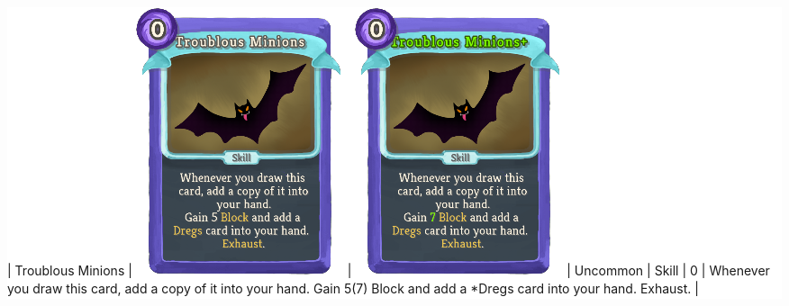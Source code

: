 | Troublous Minions | ![](../../thecursed/small-card-images/TroublousMinions.png) | ![](../../thecursed/small-card-images/TroublousMinionsPlus.png) | Uncommon | Skill | 0 | Whenever you draw this card, add a copy of it into your hand. Gain 5(7) Block and add a *Dregs card into your hand. Exhaust. |
